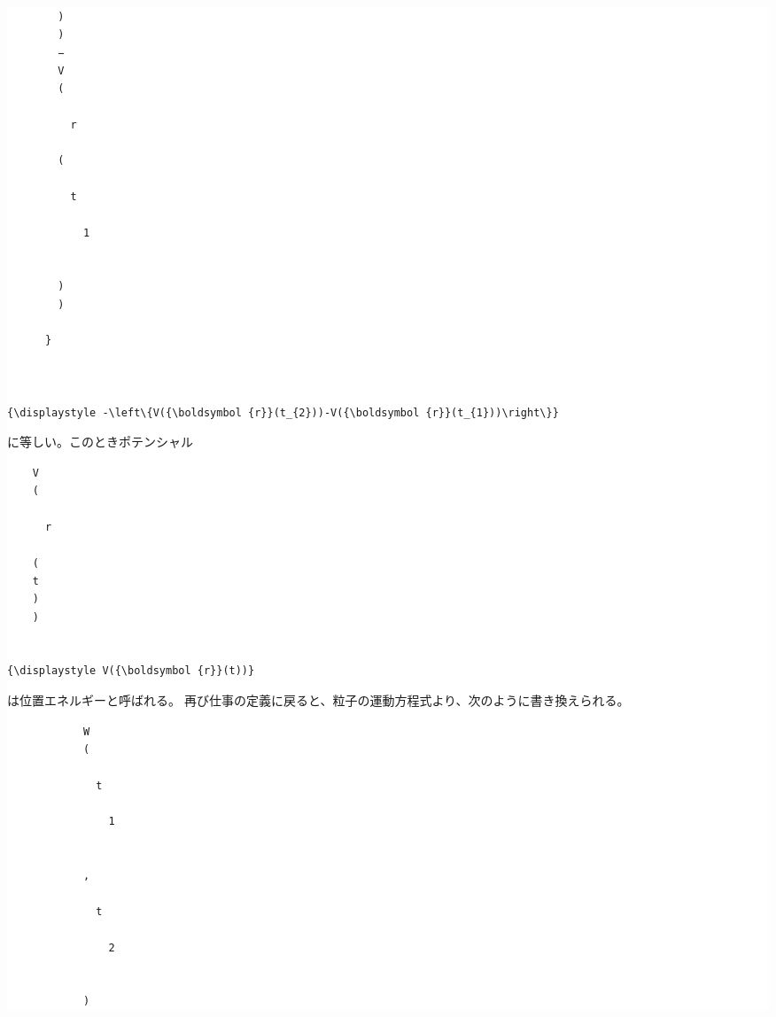             )
            )
            −
            V
            (
            
              r
            
            (
            
              t
              
                1
              
            
            )
            )
          
          }
        
      
    
    {\displaystyle -\left\{V({\boldsymbol {r}}(t_{2}))-V({\boldsymbol {r}}(t_{1}))\right\}}
  
 に等しい。このときポテンシャル　
  
    
      
        V
        (
        
          r
        
        (
        t
        )
        )
      
    
    {\displaystyle V({\boldsymbol {r}}(t))}
  
 は位置エネルギーと呼ばれる。
再び仕事の定義に戻ると、粒子の運動方程式より、次のように書き換えられる。

  
    
      
        
          
            
              
                W
                (
                
                  t
                  
                    1
                  
                
                ,
                
                  t
                  
                    2
                  
                
                )
              